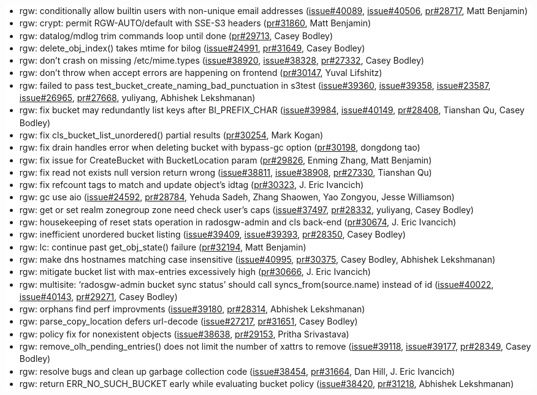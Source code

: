 - rgw: conditionally allow builtin users with non-unique email addresses ([issue#40089](http://tracker.ceph.com/issues/40089), [issue#40506](http://tracker.ceph.com/issues/40506), [pr#28717](https://github.com/ceph/ceph/pull/28717), Matt Benjamin)
- rgw: crypt: permit RGW-AUTO/default with SSE-S3 headers ([pr#31860](https://github.com/ceph/ceph/pull/31860), Matt Benjamin)
- rgw: datalog/mdlog trim commands loop until done ([pr#29713](https://github.com/ceph/ceph/pull/29713), Casey Bodley)
- rgw: delete\_obj\_index() takes mtime for bilog ([issue#24991](http://tracker.ceph.com/issues/24991), [pr#31649](https://github.com/ceph/ceph/pull/31649), Casey Bodley)
- rgw: don’t crash on missing /etc/mime.types ([issue#38920](http://tracker.ceph.com/issues/38920), [issue#38328](http://tracker.ceph.com/issues/38328), [pr#27332](https://github.com/ceph/ceph/pull/27332), Casey Bodley)
- rgw: don’t throw when accept errors are happening on frontend ([pr#30147](https://github.com/ceph/ceph/pull/30147), Yuval Lifshitz)
- rgw: failed to pass test\_bucket\_create\_naming\_bad\_punctuation in s3test ([issue#39360](http://tracker.ceph.com/issues/39360), [issue#39358](http://tracker.ceph.com/issues/39358), [issue#23587](http://tracker.ceph.com/issues/23587), [issue#26965](http://tracker.ceph.com/issues/26965), [pr#27668](https://github.com/ceph/ceph/pull/27668), yuliyang, Abhishek Lekshmanan)
- rgw: fix bucket may redundantly list keys after BI\_PREFIX\_CHAR ([issue#39984](http://tracker.ceph.com/issues/39984), [issue#40149](http://tracker.ceph.com/issues/40149), [pr#28408](https://github.com/ceph/ceph/pull/28408), Tianshan Qu, Casey Bodley)
- rgw: fix cls\_bucket\_list\_unordered() partial results ([pr#30254](https://github.com/ceph/ceph/pull/30254), Mark Kogan)
- rgw: fix drain handles error when deleting bucket with bypass-gc option ([pr#30198](https://github.com/ceph/ceph/pull/30198), dongdong tao)
- rgw: fix issue for CreateBucket with BucketLocation param ([pr#29826](https://github.com/ceph/ceph/pull/29826), Enming Zhang, Matt Benjamin)
- rgw: fix read not exists null version return wrong ([issue#38811](http://tracker.ceph.com/issues/38811), [issue#38908](http://tracker.ceph.com/issues/38908), [pr#27330](https://github.com/ceph/ceph/pull/27330), Tianshan Qu)
- rgw: fix refcount tags to match and update object’s idtag ([pr#30323](https://github.com/ceph/ceph/pull/30323), J. Eric Ivancich)
- rgw: gc use aio ([issue#24592](http://tracker.ceph.com/issues/24592), [pr#28784](https://github.com/ceph/ceph/pull/28784), Yehuda Sadeh, Zhang Shaowen, Yao Zongyou, Jesse Williamson)
- rgw: get or set realm zonegroup zone need check user’s caps ([issue#37497](http://tracker.ceph.com/issues/37497), [pr#28332](https://github.com/ceph/ceph/pull/28332), yuliyang, Casey Bodley)
- rgw: housekeeping of reset stats operation in radosgw-admin and cls back-end ([pr#30674](https://github.com/ceph/ceph/pull/30674), J. Eric Ivancich)
- rgw: inefficient unordered bucket listing ([issue#39409](http://tracker.ceph.com/issues/39409), [issue#39393](http://tracker.ceph.com/issues/39393), [pr#28350](https://github.com/ceph/ceph/pull/28350), Casey Bodley)
- rgw: lc: continue past get\_obj\_state() failure ([pr#32194](https://github.com/ceph/ceph/pull/32194), Matt Benjamin)
- rgw: make dns hostnames matching case insensitive ([issue#40995](http://tracker.ceph.com/issues/40995), [pr#30375](https://github.com/ceph/ceph/pull/30375), Casey Bodley, Abhishek Lekshmanan)
- rgw: mitigate bucket list with max-entries excessively high ([pr#30666](https://github.com/ceph/ceph/pull/30666), J. Eric Ivancich)
- rgw: multisite: ‘radosgw-admin bucket sync status’ should call syncs\_from(source.name) instead of id ([issue#40022](http://tracker.ceph.com/issues/40022), [issue#40143](http://tracker.ceph.com/issues/40143), [pr#29271](https://github.com/ceph/ceph/pull/29271), Casey Bodley)
- rgw: orphans find perf improvments ([issue#39180](http://tracker.ceph.com/issues/39180), [pr#28314](https://github.com/ceph/ceph/pull/28314), Abhishek Lekshmanan)
- rgw: parse\_copy\_location defers url-decode ([issue#27217](http://tracker.ceph.com/issues/27217), [pr#31651](https://github.com/ceph/ceph/pull/31651), Casey Bodley)
- rgw: policy fix for nonexistent objects ([issue#38638](http://tracker.ceph.com/issues/38638), [pr#29153](https://github.com/ceph/ceph/pull/29153), Pritha Srivastava)
- rgw: remove\_olh\_pending\_entries() does not limit the number of xattrs to remove ([issue#39118](http://tracker.ceph.com/issues/39118), [issue#39177](http://tracker.ceph.com/issues/39177), [pr#28349](https://github.com/ceph/ceph/pull/28349), Casey Bodley)
- rgw: resolve bugs and clean up garbage collection code ([issue#38454](http://tracker.ceph.com/issues/38454), [pr#31664](https://github.com/ceph/ceph/pull/31664), Dan Hill, J. Eric Ivancich)
- rgw: return ERR\_NO\_SUCH\_BUCKET early while evaluating bucket policy ([issue#38420](http://tracker.ceph.com/issues/38420), [pr#31218](https://github.com/ceph/ceph/pull/31218), Abhishek Lekshmanan)